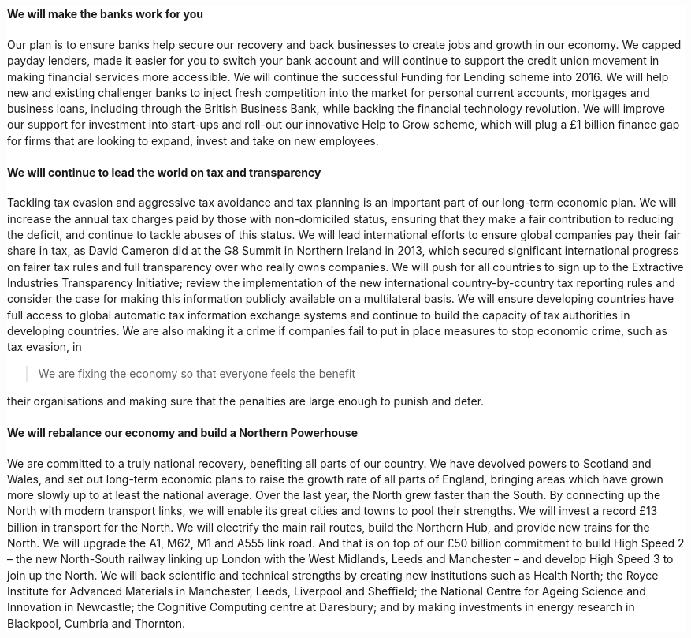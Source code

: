 </span>
<span class="page" id="page-12">

</span>
<span class="page" id="page-13">

#### We will make the banks work for you

Our plan is to ensure banks help secure our recovery and back businesses to create jobs and growth in our economy. We capped payday lenders, made it easier for you to switch your bank account and will continue to support the credit union movement in making financial services more accessible. We will continue the successful Funding for Lending scheme into 2016. We will help new and existing challenger banks to inject fresh competition into the market for personal current accounts, mortgages and business loans, including through the British Business Bank, while backing the financial technology revolution. We will improve our support for investment into start-ups and roll-out our innovative Help to Grow scheme, which will plug a £1 billion finance gap for firms that are looking to expand, invest and take on new employees.

#### We will continue to lead the world on tax and transparency

Tackling tax evasion and aggressive tax avoidance and tax planning is an important part of our long-term economic plan. We will increase the annual tax charges paid by those with non-domiciled status, ensuring that they make a fair contribution to reducing the deficit, and continue to tackle abuses of this status. We will lead international efforts to ensure global companies pay their fair share in tax, as David Cameron did at the G8 Summit in Northern Ireland in 2013, which secured significant international progress on fairer tax rules and full transparency over who really owns companies. We will push for all countries to sign up to the Extractive Industries Transparency Initiative; review the implementation of the new international country-by-country tax reporting rules and consider the case for making this information publicly available on a multilateral basis. We will ensure developing countries have full access to global automatic tax information exchange systems and continue to build the capacity of tax authorities in developing countries. We are also making it a crime if companies fail to put in place measures to stop economic crime, such as tax evasion, in

> We are fixing the economy so that everyone feels the benefit

their organisations and making sure that the penalties are large enough to punish and deter.

#### We will rebalance our economy and build a Northern Powerhouse

We are committed to a truly national recovery, benefiting all parts of our country. We have devolved powers to Scotland and Wales, and set out long-term economic plans to raise the growth rate of all parts of England, bringing areas which have grown more slowly up to at least the national average. Over the last year, the North grew faster than the South. By connecting up the North with modern transport links, we will enable its great cities and towns to pool their strengths. We will invest a record £13 billion in transport for the North. We will electrify the main rail routes, build the Northern Hub, and provide new trains for the North. We will upgrade the A1, M62, M1 and A555 link road. And that is on top of our £50 billion commitment to build High Speed 2 – the new North-South railway linking up London with the West Midlands, Leeds and Manchester – and develop High Speed 3 to join up the North. We will back scientific and technical strengths by creating new institutions such as Health North; the Royce Institute for Advanced Materials in Manchester, Leeds, Liverpool and Sheffield; the National Centre for Ageing Science and Innovation in Newcastle; the Cognitive Computing centre at Daresbury; and by making investments in energy research in Blackpool, Cumbria and Thornton.
